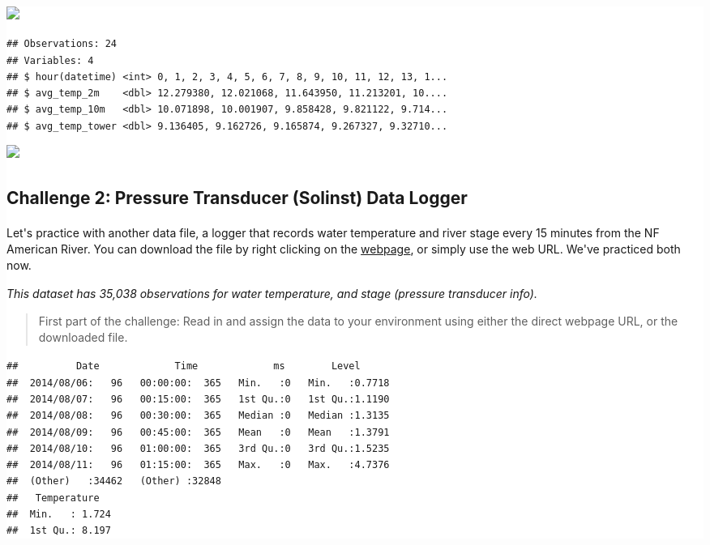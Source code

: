 ![](R-timeseries_files/figure-markdown_github/solution-3.png)

    ## Observations: 24
    ## Variables: 4
    ## $ hour(datetime) <int> 0, 1, 2, 3, 4, 5, 6, 7, 8, 9, 10, 11, 12, 13, 1...
    ## $ avg_temp_2m    <dbl> 12.279380, 12.021068, 11.643950, 11.213201, 10....
    ## $ avg_temp_10m   <dbl> 10.071898, 10.001907, 9.858428, 9.821122, 9.714...
    ## $ avg_temp_tower <dbl> 9.136405, 9.162726, 9.165874, 9.267327, 9.32710...

![](R-timeseries_files/figure-markdown_github/solution-4.png)

Challenge 2: Pressure Transducer (Solinst) Data Logger
------------------------------------------------------

Let's practice with another data file, a logger that records water temperature and river stage every 15 minutes from the NF American River. You can download the file by right clicking on the [webpage](https://raw.githubusercontent.com/gge-ucd/wRangling_Seminar/master/data/2015_NFA_solinst_08_05.csv), or simply use the web URL. We've practiced both now.

*This dataset has 35,038 observations for water temperature, and stage (pressure transducer info).*

> First part of the challenge: Read in and assign the data to your environment using either the direct webpage URL, or the downloaded file.

    ##          Date             Time             ms        Level       
    ##  2014/08/06:   96   00:00:00:  365   Min.   :0   Min.   :0.7718  
    ##  2014/08/07:   96   00:15:00:  365   1st Qu.:0   1st Qu.:1.1190  
    ##  2014/08/08:   96   00:30:00:  365   Median :0   Median :1.3135  
    ##  2014/08/09:   96   00:45:00:  365   Mean   :0   Mean   :1.3791  
    ##  2014/08/10:   96   01:00:00:  365   3rd Qu.:0   3rd Qu.:1.5235  
    ##  2014/08/11:   96   01:15:00:  365   Max.   :0   Max.   :4.7376  
    ##  (Other)   :34462   (Other) :32848                               
    ##   Temperature    
    ##  Min.   : 1.724  
    ##  1st Qu.: 8.197  